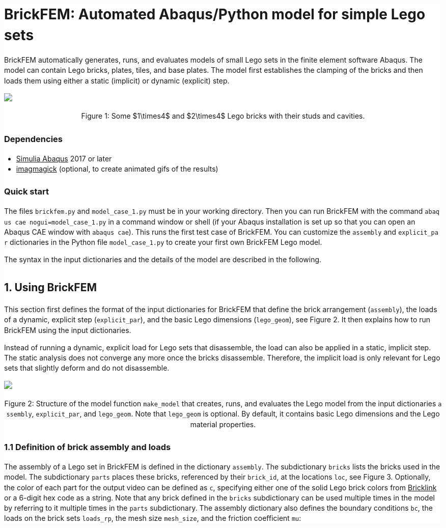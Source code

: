 # BrickFEM: Automated Abaqus/Python model for simple Lego sets

BrickFEM automatically generates, runs, and evaluates models of small Lego sets in the finite element software Abaqus. The model can contain Lego bricks, plates, tiles, and base plates. The model first establishes the clamping of the bricks and then loads them using either a static (implicit) or dynamic (explicit) step.

![](images/brick-photo0.png) 
<p align="center">
Figure 1: Some $1\times4$ and $2\times4$ Lego bricks with their studs and cavities.
</p>

### Dependencies
* [Simulia Abaqus](https://www.3ds.com/products-services/simulia/products/abaqus) 2017 or later
* [imagmagick](https://imagemagick.org) (optional, to create animated gifs of the results)

### Quick start

The files `brickfem.py` and `model_case_1.py` must be in your working directory. Then you can run BrickFEM with the command `abaqus cae nogui=model_case_1.py` in a command window or shell (if your Abaqus installation is set up so that you can open an Abaqus CAE window with `abaqus cae`). This runs the first test case of BrickFEM. You can customize the `assembly` and `explicit_par` dictionaries in the Python file `model_case_1.py` to create your first own BrickFEM Lego model.

The syntax in the input dictionaries and the details of the model are described in the following.

## 1. Using BrickFEM

This section first defines the format of the input dictionaries for BrickFEM that define the brick arrangement (`assembly`), the loads of a dynamic, explicit step (`explicit_par`), and the basic Lego dimensions (`lego_geom`), see Figure 2. It then explains how to run BrickFEM using the input dictionaries.

Instead of running a dynamic, explicit load for Lego sets that disassemble, the load can also be applied in a static, implicit step. The static analysis does not converge any more once the bricks disassemble. Therefore, the implicit load is only relevant for Lego sets that slightly deform and do not disassemble. 

![](images/lego-functions0.png)
<p align="center">
Figure 2: Structure of the model function <code>make_model</code> that creates, runs, and evaluates the Lego model from the input dictionaries <code>assembly</code>, <code>explicit_par</code>, and <code>lego_geom</code>. Note that <code>lego_geom</code> is optional. By default, it contains  basic Lego dimensions and the Lego material properties. 
</p>

### 1.1 Definition of brick assembly and loads
The assembly of a Lego set in BrickFEM is defined in the dictionary `assembly`. The subdictionary `bricks` lists the bricks used in the model. The subdictionary `parts` places these bricks, referenced by their `brick_id`, at the locations `loc`, see Figure 3. Optionally, the color of each part for the output video can be defined as `c`, specifying either one of the solid Lego brick colors from [Bricklink](https://www.bricklink.com/catalogColors.asp) or a 6-digit hex code as a string. Note that any brick defined in the `bricks` subdictionary can be used multiple times in the model by referring to it multiple times in the `parts` subdictionary. The assembly dictionary also defines the boundary conditions `bc`, the loads on the brick sets `loads_rp`, the mesh size `mesh_size`, and the friction coefficient `mu`:
